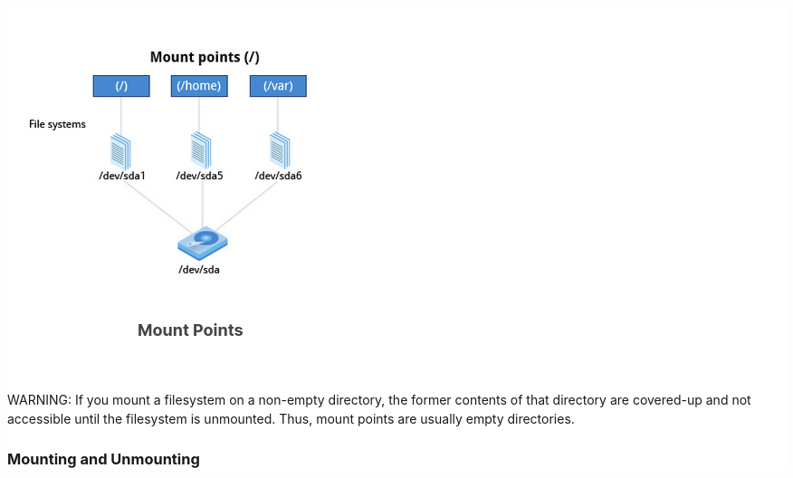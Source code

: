 ![Mount Points](mount.png)

</center>

WARNING: If you mount a filesystem on a non-empty directory, the former contents of that directory are covered-up and not accessible until the filesystem is unmounted. Thus, mount points are usually empty directories.

### Mounting and Unmounting

